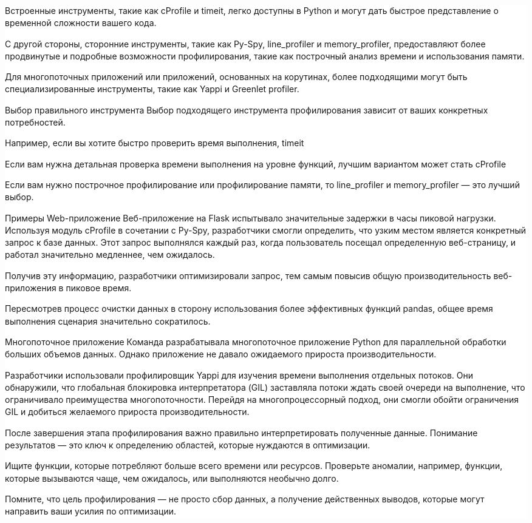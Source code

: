 Встроенные инструменты, такие как cProfile и timeit, легко доступны в Python и могут дать быстрое представление о временной сложности вашего кода.

С другой стороны, сторонние инструменты, такие как Py-Spy, line_profiler и memory_profiler, предоставляют более продвинутые и подробные возможности профилирования, 
такие как построчный анализ времени и использования памяти.

Для многопоточных приложений или приложений, основанных на корутинах, более подходящими могут быть специализированные инструменты, такие как Yappi и Greenlet profiler.

Выбор правильного инструмента
Выбор подходящего инструмента профилирования зависит от ваших конкретных потребностей.

Например, если вы хотите быстро проверить время выполнения, timeit

Если вам нужна детальная проверка времени выполнения на уровне функций, лучшим вариантом может стать cProfile

Если вам нужно построчное профилирование или профилирование памяти, то line_profiler и memory_profiler — это лучший выбор.

Примеры
Web-приложение
Веб-приложение на Flask испытывало значительные задержки в часы пиковой нагрузки. Используя модуль cProfile
в сочетании с Py-Spy, разработчики смогли определить, что узким местом является конкретный запрос к базе данных. 
Этот запрос выполнялся каждый раз, когда пользователь посещал определенную веб-страницу, и работал значительно медленнее, чем ожидалось.

Получив эту информацию, разработчики оптимизировали запрос, тем самым повысив общую производительность веб-приложения в пиковое время.

Пересмотрев процесс очистки данных в сторону использования более эффективных функций pandas, общее время выполнения сценария значительно сократилось.

Многопоточное приложение
Команда разрабатывала многопоточное приложение Python для параллельной обработки больших объемов данных. Однако приложение не давало ожидаемого прироста производительности.

Разработчики использовали профилировщик Yappi для изучения времени выполнения отдельных потоков. 
Они обнаружили, что глобальная блокировка интерпретатора (GIL) заставляла потоки ждать своей очереди на выполнение, что ограничивало преимущества многопоточности. 
Перейдя на многопроцессорный подход, они смогли обойти ограничения GIL и добиться желаемого прироста производительности.

После завершения этапа профилирования важно правильно интерпретировать полученные данные. Понимание результатов — это ключ к определению областей, которые нуждаются в оптимизации.

Ищите функции, которые потребляют больше всего времени или ресурсов. Проверьте аномалии, например, функции, которые вызываются чаще, чем ожидалось, или выполняются необычно долго.

Помните, что цель профилирования — не просто сбор данных, а получение действенных выводов, которые могут направить ваши усилия по оптимизации.
